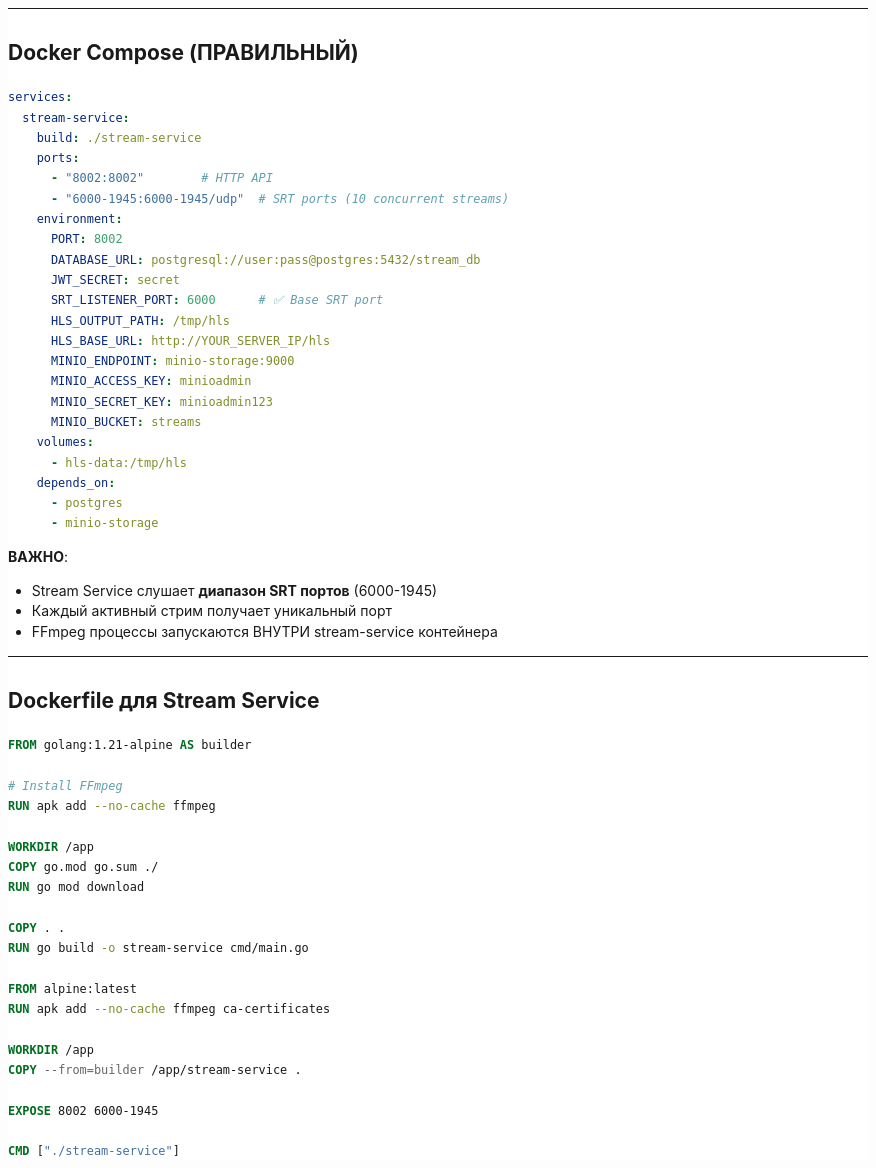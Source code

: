 ***

## Docker Compose (ПРАВИЛЬНЫЙ)

```yaml
services:
  stream-service:
    build: ./stream-service
    ports:
      - "8002:8002"        # HTTP API
      - "6000-1945:6000-1945/udp"  # SRT ports (10 concurrent streams)
    environment:
      PORT: 8002
      DATABASE_URL: postgresql://user:pass@postgres:5432/stream_db
      JWT_SECRET: secret
      SRT_LISTENER_PORT: 6000      # ✅ Base SRT port
      HLS_OUTPUT_PATH: /tmp/hls
      HLS_BASE_URL: http://YOUR_SERVER_IP/hls
      MINIO_ENDPOINT: minio-storage:9000
      MINIO_ACCESS_KEY: minioadmin
      MINIO_SECRET_KEY: minioadmin123
      MINIO_BUCKET: streams
    volumes:
      - hls-data:/tmp/hls
    depends_on:
      - postgres
      - minio-storage
```

**ВАЖНО**: 
- Stream Service слушает **диапазон SRT портов** (6000-1945)
- Каждый активный стрим получает уникальный порт
- FFmpeg процессы запускаются ВНУТРИ stream-service контейнера

***

## Dockerfile для Stream Service

```dockerfile
FROM golang:1.21-alpine AS builder

# Install FFmpeg
RUN apk add --no-cache ffmpeg

WORKDIR /app
COPY go.mod go.sum ./
RUN go mod download

COPY . .
RUN go build -o stream-service cmd/main.go

FROM alpine:latest
RUN apk add --no-cache ffmpeg ca-certificates

WORKDIR /app
COPY --from=builder /app/stream-service .

EXPOSE 8002 6000-1945

CMD ["./stream-service"]
```
